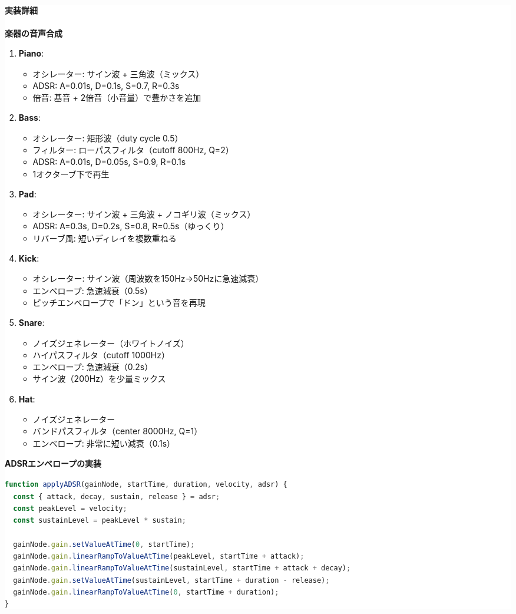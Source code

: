 ```javascript
```


#### 実装詳細

**楽器の音声合成**

1. **Piano**:
   - オシレーター: サイン波 + 三角波（ミックス）
   - ADSR: A=0.01s, D=0.1s, S=0.7, R=0.3s
   - 倍音: 基音 + 2倍音（小音量）で豊かさを追加

2. **Bass**:
   - オシレーター: 矩形波（duty cycle 0.5）
   - フィルター: ローパスフィルタ（cutoff 800Hz, Q=2）
   - ADSR: A=0.01s, D=0.05s, S=0.9, R=0.1s
   - 1オクターブ下で再生

3. **Pad**:
   - オシレーター: サイン波 + 三角波 + ノコギリ波（ミックス）
   - ADSR: A=0.3s, D=0.2s, S=0.8, R=0.5s（ゆっくり）
   - リバーブ風: 短いディレイを複数重ねる

4. **Kick**:
   - オシレーター: サイン波（周波数を150Hz→50Hzに急速減衰）
   - エンベロープ: 急速減衰（0.5s）
   - ピッチエンベロープで「ドン」という音を再現

5. **Snare**:
   - ノイズジェネレーター（ホワイトノイズ）
   - ハイパスフィルタ（cutoff 1000Hz）
   - エンベロープ: 急速減衰（0.2s）
   - サイン波（200Hz）を少量ミックス

6. **Hat**:
   - ノイズジェネレーター
   - バンドパスフィルタ（center 8000Hz, Q=1）
   - エンベロープ: 非常に短い減衰（0.1s）

**ADSRエンベロープの実装**

```javascript
function applyADSR(gainNode, startTime, duration, velocity, adsr) {
  const { attack, decay, sustain, release } = adsr;
  const peakLevel = velocity;
  const sustainLevel = peakLevel * sustain;
  
  gainNode.gain.setValueAtTime(0, startTime);
  gainNode.gain.linearRampToValueAtTime(peakLevel, startTime + attack);
  gainNode.gain.linearRampToValueAtTime(sustainLevel, startTime + attack + decay);
  gainNode.gain.setValueAtTime(sustainLevel, startTime + duration - release);
  gainNode.gain.linearRampToValueAtTime(0, startTime + duration);
}
```


